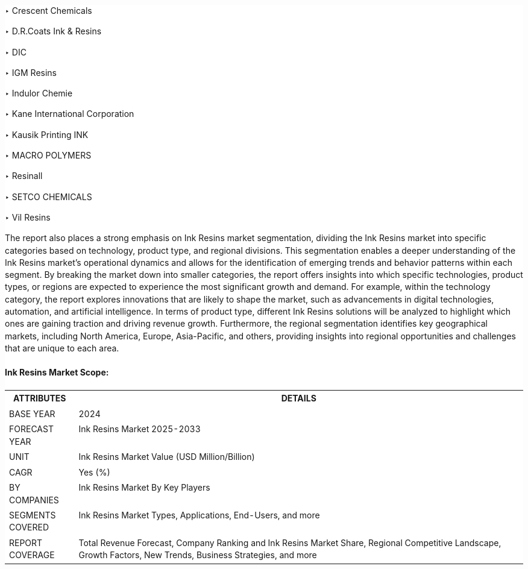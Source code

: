 ‣ Crescent Chemicals

‣ D.R.Coats Ink & Resins

‣ DIC

‣ IGM Resins

‣ Indulor Chemie

‣ Kane International Corporation

‣ Kausik Printing INK

‣ MACRO POLYMERS

‣ Resinall

‣ SETCO CHEMICALS

‣ Vil Resins

The report also places a strong emphasis on Ink Resins market segmentation, dividing the Ink Resins market into specific categories based on technology, product type, and regional divisions. This segmentation enables a deeper understanding of the Ink Resins market’s operational dynamics and allows for the identification of emerging trends and behavior patterns within each segment. By breaking the market down into smaller categories, the report offers insights into which specific technologies, product types, or regions are expected to experience the most significant growth and demand. For example, within the technology category, the report explores innovations that are likely to shape the market, such as advancements in digital technologies, automation, and artificial intelligence. In terms of product type, different Ink Resins solutions will be analyzed to highlight which ones are gaining traction and driving revenue growth. Furthermore, the regional segmentation identifies key geographical markets, including North America, Europe, Asia-Pacific, and others, providing insights into regional opportunities and challenges that are unique to each area.

<h4>Ink Resins Market Scope:</h4>
<table>
<tr>
<th>ATTRIBUTES</th>
<th>DETAILS</th>
</tr>
<tr>
<td>BASE YEAR</td>
<td>2024</td>
</tr>
<tr>
<td>FORECAST YEAR</td>
<td>Ink Resins Market 2025-2033</td>
</tr>
<tr>
<td>UNIT</td>
<td>Ink Resins Market Value (USD Million/Billion)</td>
<tr>
<td>CAGR</td>
<td>Yes (%)</td>
</tr>
</tr>
<tr>
<td>BY COMPANIES</td>
<td>Ink Resins Market By Key Players</td>
</tr>
<tr>
<td>SEGMENTS COVERED</td>
<td>Ink Resins Market Types, Applications, End-Users, and more</td>
</tr>
<tr>
<td>REPORT COVERAGE</td>
<td>Total Revenue Forecast, Company Ranking and Ink Resins Market Share, Regional Competitive Landscape, Growth Factors, New Trends, Business Strategies, and more</td>